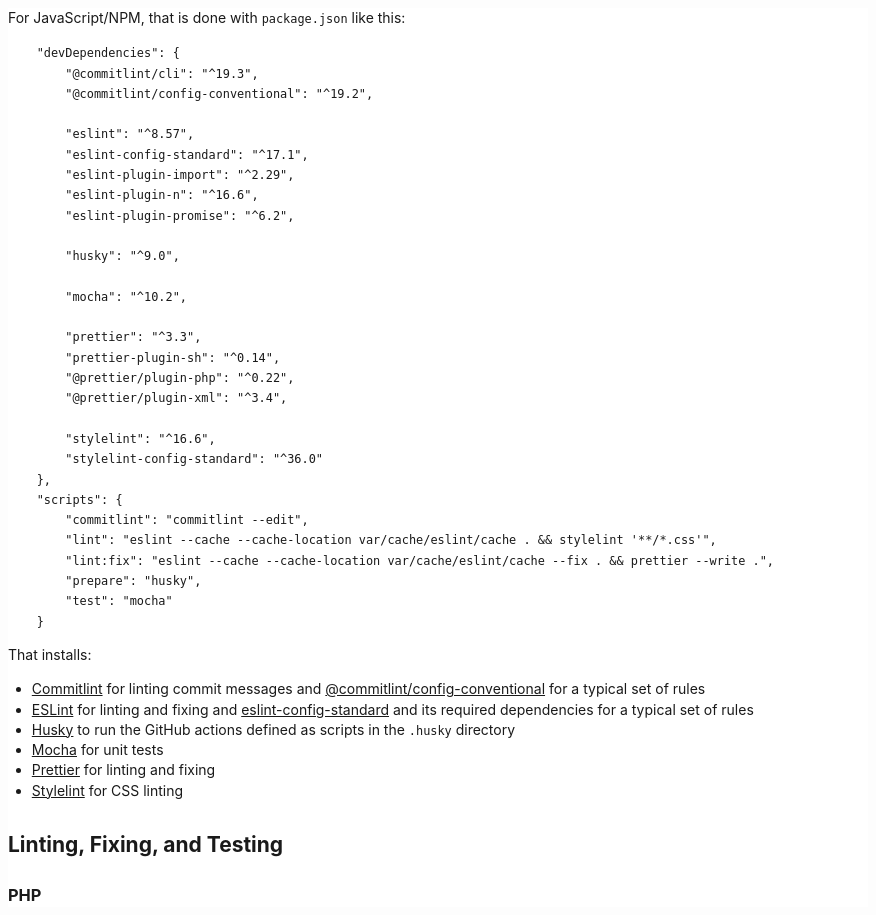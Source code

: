 For JavaScript/NPM, that is done with `package.json` like this:

```
    "devDependencies": {
        "@commitlint/cli": "^19.3",
        "@commitlint/config-conventional": "^19.2",

        "eslint": "^8.57",
        "eslint-config-standard": "^17.1",
        "eslint-plugin-import": "^2.29",
        "eslint-plugin-n": "^16.6",
        "eslint-plugin-promise": "^6.2",

        "husky": "^9.0",

        "mocha": "^10.2",

        "prettier": "^3.3",
        "prettier-plugin-sh": "^0.14",
        "@prettier/plugin-php": "^0.22",
        "@prettier/plugin-xml": "^3.4",

        "stylelint": "^16.6",
        "stylelint-config-standard": "^36.0"
    },
    "scripts": {
        "commitlint": "commitlint --edit",
        "lint": "eslint --cache --cache-location var/cache/eslint/cache . && stylelint '**/*.css'",
        "lint:fix": "eslint --cache --cache-location var/cache/eslint/cache --fix . && prettier --write .",
        "prepare": "husky",
        "test": "mocha"
    }
```

That installs:

-   [Commitlint](https://commitlint.js.org/) for linting commit messages and
    [@commitlint/config-conventional](https://www.npmjs.com/package/@commitlint/config-conventional)
    for a typical set of rules
-   [ESLint](https://eslint.org/) for linting and fixing and
    [eslint-config-standard](https://github.com/standard/eslint-config-standard) and its required
    dependencies for a typical set of rules
-   [Husky](https://www.npmjs.com/package/husky) to run the GitHub actions defined as scripts in the
    `.husky` directory
-   [Mocha](https://mochajs.org/) for unit tests
-   [Prettier](https://prettier.io/) for linting and fixing
-   [Stylelint](https://stylelint.io/) for CSS linting

## Linting, Fixing, and Testing

### PHP
